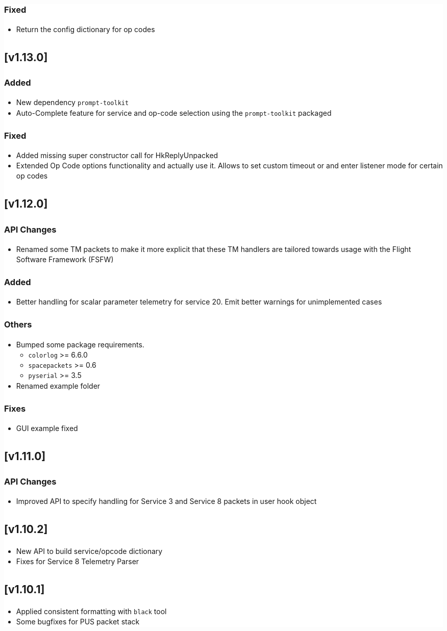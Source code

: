 ### Fixed

- Return the config dictionary for op codes

## [v1.13.0]

### Added

- New dependency `prompt-toolkit`
- Auto-Complete feature for service and op-code selection using the `prompt-toolkit`
  packaged

### Fixed

- Added missing super constructor call for HkReplyUnpacked
- Extended Op Code options functionality and actually use it. Allows to set custom timeout
  or and enter listener mode for certain op codes

## [v1.12.0]

### API Changes

- Renamed some TM packets to make it more explicit that these TM handlers are tailored
  towards usage with the Flight Software Framework (FSFW)

### Added

- Better handling for scalar parameter telemetry for service 20. Emit better warnings for
  unimplemented cases

### Others

- Bumped some package requirements.
  - `colorlog` >= 6.6.0
  - `spacepackets` >= 0.6
  - `pyserial` >= 3.5
- Renamed example folder

### Fixes

- GUI example fixed

## [v1.11.0]

### API Changes

- Improved API to specify handling for Service 3 and Service 8 packets in user hook object

## [v1.10.2]

- New API to build service/opcode dictionary
- Fixes for Service 8 Telemetry Parser

## [v1.10.1]

- Applied consistent formatting with `black` tool
- Some bugfixes for PUS packet stack
